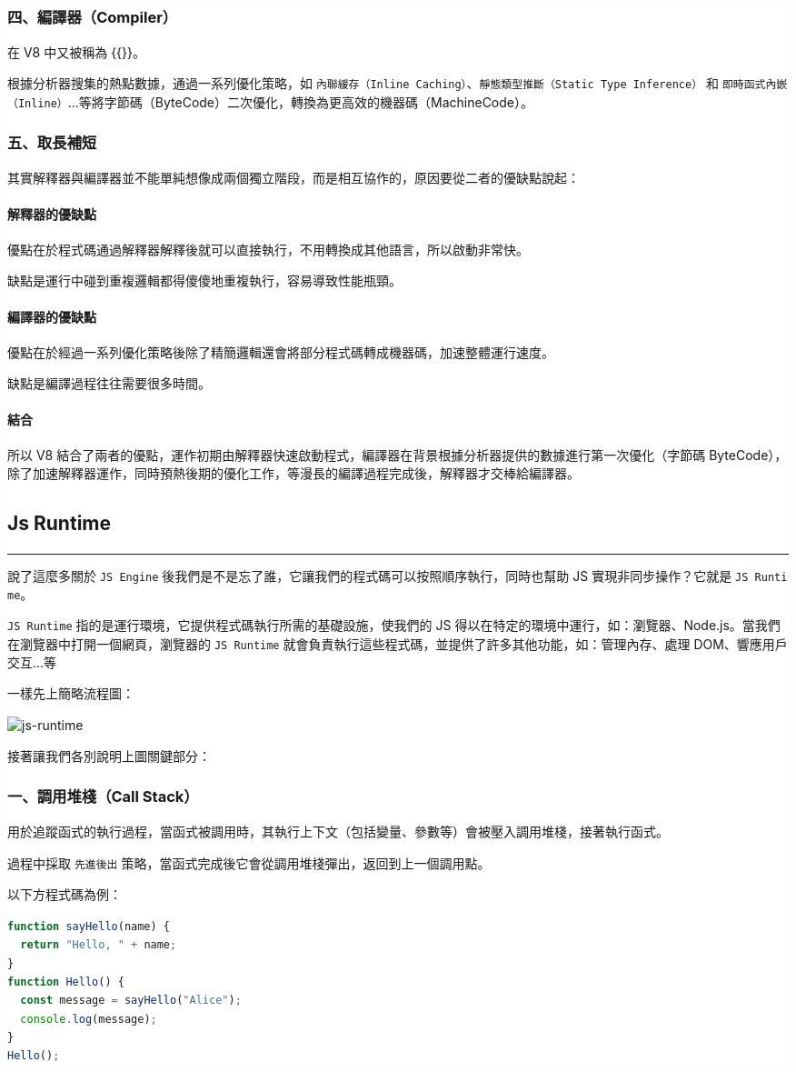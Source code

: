 ### 四、編譯器（Compiler）

在 V8 中又被稱為 {{<NewTabLink href="https://v8.dev/docs/turbofan" title="TurboFan">}}。

根據分析器搜集的熱點數據，通過一系列優化策略，如 `內聯緩存（Inline Caching）`、`靜態類型推斷（Static Type Inference）` 和 `即時函式內嵌（Inline）`...等將字節碼（ByteCode）二次優化，轉換為更高效的機器碼（MachineCode）。

### 五、取長補短

其實解釋器與編譯器並不能單純想像成兩個獨立階段，而是相互協作的，原因要從二者的優缺點說起：

#### 解釋器的優缺點

優點在於程式碼通過解釋器解釋後就可以直接執行，不用轉換成其他語言，所以啟動非常快。

缺點是運行中碰到重複邏輯都得傻傻地重複執行，容易導致性能瓶頸。

#### 編譯器的優缺點

優點在於經過一系列優化策略後除了精簡邏輯還會將部分程式碼轉成機器碼，加速整體運行速度。

缺點是編譯過程往往需要很多時間。

#### 結合

所以 V8 結合了兩者的優點，運作初期由解釋器快速啟動程式，編譯器在背景根據分析器提供的數據進行第一次優化（字節碼 ByteCode），除了加速解釋器運作，同時預熱後期的優化工作，等漫長的編譯過程完成後，解釋器才交棒給編譯器。

## Js Runtime

---

說了這麼多關於 `JS Engine` 後我們是不是忘了誰，它讓我們的程式碼可以按照順序執行，同時也幫助 JS 實現非同步操作？它就是 `JS Runtime`。

`JS Runtime` 指的是運行環境，它提供程式碼執行所需的基礎設施，使我們的 JS 得以在特定的環境中運行，如：瀏覽器、Node.js。當我們在瀏覽器中打開一個網頁，瀏覽器的 `JS Runtime` 就會負責執行這些程式碼，並提供了許多其他功能，如：管理內存、處理 DOM、響應用戶交互...等

一樣先上簡略流程圖：

![js-runtime](/images/js/js-runtime.png)

接著讓我們各別說明上圖關鍵部分：

### 一、調用堆棧（Call Stack）

用於追蹤函式的執行過程，當函式被調用時，其執行上下文（包括變量、參數等）會被壓入調用堆棧，接著執行函式。

過程中採取 `先進後出` 策略，當函式完成後它會從調用堆棧彈出，返回到上一個調用點。

以下方程式碼為例：

```javascript
function sayHello(name) {
  return "Hello, " + name;
}
function Hello() {
  const message = sayHello("Alice");
  console.log(message);
}
Hello();
```
